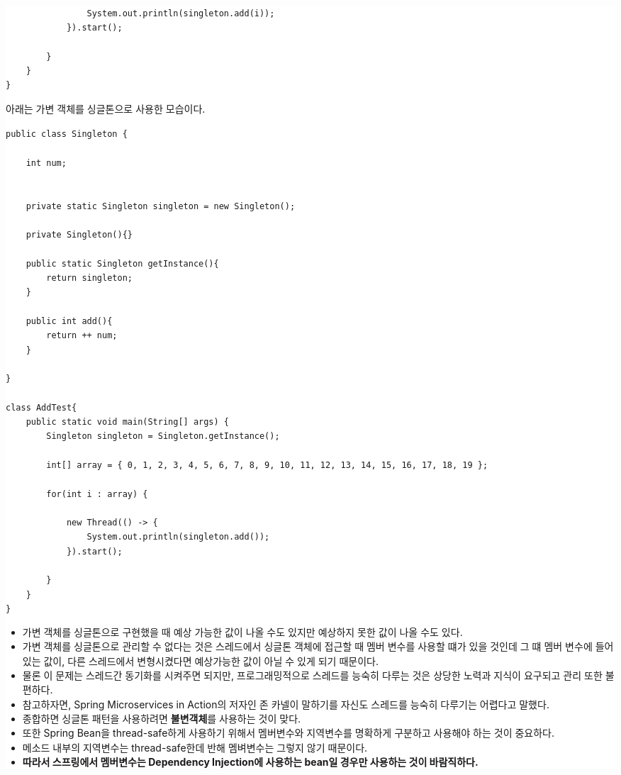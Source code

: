 ```text
                System.out.println(singleton.add(i));
            }).start();

        }
    }
}
``` 
아래는 가변 객체를 싱글톤으로 사용한 모습이다.  

```text
public class Singleton {

    int num;


    private static Singleton singleton = new Singleton();

    private Singleton(){}

    public static Singleton getInstance(){
        return singleton;
    }

    public int add(){
        return ++ num;
    }

}

class AddTest{
    public static void main(String[] args) {
        Singleton singleton = Singleton.getInstance();

        int[] array = { 0, 1, 2, 3, 4, 5, 6, 7, 8, 9, 10, 11, 12, 13, 14, 15, 16, 17, 18, 19 };

        for(int i : array) {

            new Thread(() -> {
                System.out.println(singleton.add());
            }).start();

        }
    }
}
```
- 가변 객체를 싱글톤으로 구현했을 때 예상 가능한 값이 나올 수도 있지만 예상하지 못한 값이 나올 수도 있다.  
- 가변 객체를 싱글톤으로 관리할 수 없다는 것은 스레드에서 싱글톤 객체에 접근할 때 멤버 변수를 사용할 떄가 있을 것인데 그 떄 멤버 변수에 들어있는 값이, 다른 스레드에서 변형시켰다면 예상가능한 값이 아닐 수 있게 되기 때문이다.  
- 물론 이 문제는 스레드간 동기화를 시켜주면 되지만, 프로그래밍적으로 스레드를 능숙히 다루는 것은 상당한 노력과 지식이 요구되고 관리 또한 불편하다.
- 참고하자면, Spring Microservices in Action의 저자인 존 카넬이 말하기를 자신도 스레드를 능숙히 다루기는 어렵다고 말했다. 
- 종합하면 싱글톤 패턴을 사용하려면 **불변객체**를 사용하는 것이 맞다.  
- 또한 Spring Bean을 thread-safe하게 사용하기 위해서 멤버변수와 지역변수를 명확하게 구분하고 사용해야 하는 것이 중요하다.  
- 메소드 내부의 지역변수는 thread-safe한데 반해 멤벼변수는 그렇지 않기 때문이다.  
- **따라서 스프링에서 멤버변수는 Dependency Injection에 사용하는 bean일 경우만 사용하는 것이 바람직하다.**
